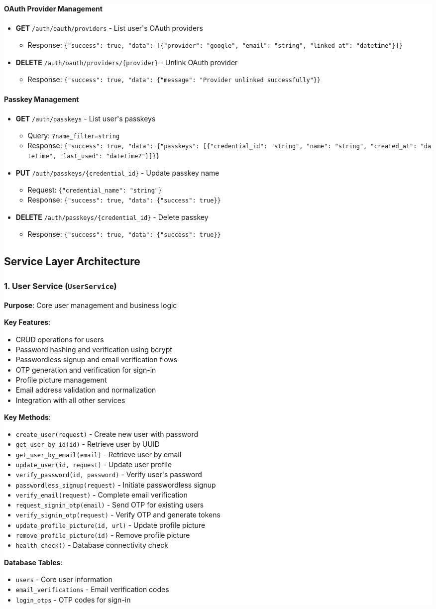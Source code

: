 #### OAuth Provider Management
- **GET** `/auth/oauth/providers` - List user's OAuth providers
  - Response: `{"success": true, "data": [{"provider": "google", "email": "string", "linked_at": "datetime"}]}`

- **DELETE** `/auth/oauth/providers/{provider}` - Unlink OAuth provider
  - Response: `{"success": true, "data": {"message": "Provider unlinked successfully"}}`

#### Passkey Management
- **GET** `/auth/passkeys` - List user's passkeys
  - Query: `?name_filter=string`
  - Response: `{"success": true, "data": {"passkeys": [{"credential_id": "string", "name": "string", "created_at": "datetime", "last_used": "datetime?"}]}}`

- **PUT** `/auth/passkeys/{credential_id}` - Update passkey name
  - Request: `{"credential_name": "string"}`
  - Response: `{"success": true, "data": {"success": true}}`

- **DELETE** `/auth/passkeys/{credential_id}` - Delete passkey
  - Response: `{"success": true, "data": {"success": true}}`

## Service Layer Architecture

### 1. User Service (`UserService`)

**Purpose**: Core user management and business logic

**Key Features**:
- CRUD operations for users
- Password hashing and verification using bcrypt
- Passwordless signup and email verification flows
- OTP generation and verification for sign-in
- Profile picture management
- Email address validation and normalization
- Integration with all other services

**Key Methods**:
- `create_user(request)` - Create new user with password
- `get_user_by_id(id)` - Retrieve user by UUID
- `get_user_by_email(email)` - Retrieve user by email
- `update_user(id, request)` - Update user profile
- `verify_password(id, password)` - Verify user's password
- `passwordless_signup(request)` - Initiate passwordless signup
- `verify_email(request)` - Complete email verification
- `request_signin_otp(email)` - Send OTP for existing users
- `verify_signin_otp(request)` - Verify OTP and generate tokens
- `update_profile_picture(id, url)` - Update profile picture
- `remove_profile_picture(id)` - Remove profile picture
- `health_check()` - Database connectivity check

**Database Tables**:
- `users` - Core user information
- `email_verifications` - Email verification codes
- `login_otps` - OTP codes for sign-in
